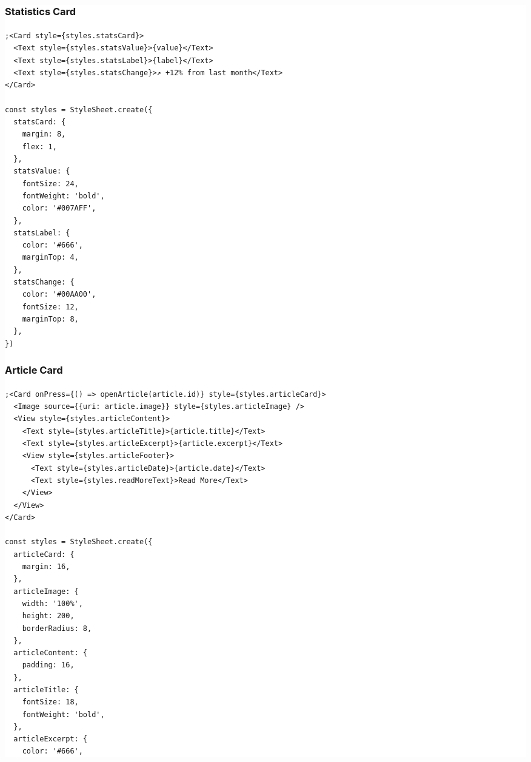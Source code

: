 ### Statistics Card

```tsx
;<Card style={styles.statsCard}>
  <Text style={styles.statsValue}>{value}</Text>
  <Text style={styles.statsLabel}>{label}</Text>
  <Text style={styles.statsChange}>↗ +12% from last month</Text>
</Card>

const styles = StyleSheet.create({
  statsCard: {
    margin: 8,
    flex: 1,
  },
  statsValue: {
    fontSize: 24,
    fontWeight: 'bold',
    color: '#007AFF',
  },
  statsLabel: {
    color: '#666',
    marginTop: 4,
  },
  statsChange: {
    color: '#00AA00',
    fontSize: 12,
    marginTop: 8,
  },
})
```

### Article Card

```tsx
;<Card onPress={() => openArticle(article.id)} style={styles.articleCard}>
  <Image source={{uri: article.image}} style={styles.articleImage} />
  <View style={styles.articleContent}>
    <Text style={styles.articleTitle}>{article.title}</Text>
    <Text style={styles.articleExcerpt}>{article.excerpt}</Text>
    <View style={styles.articleFooter}>
      <Text style={styles.articleDate}>{article.date}</Text>
      <Text style={styles.readMoreText}>Read More</Text>
    </View>
  </View>
</Card>

const styles = StyleSheet.create({
  articleCard: {
    margin: 16,
  },
  articleImage: {
    width: '100%',
    height: 200,
    borderRadius: 8,
  },
  articleContent: {
    padding: 16,
  },
  articleTitle: {
    fontSize: 18,
    fontWeight: 'bold',
  },
  articleExcerpt: {
    color: '#666',
```